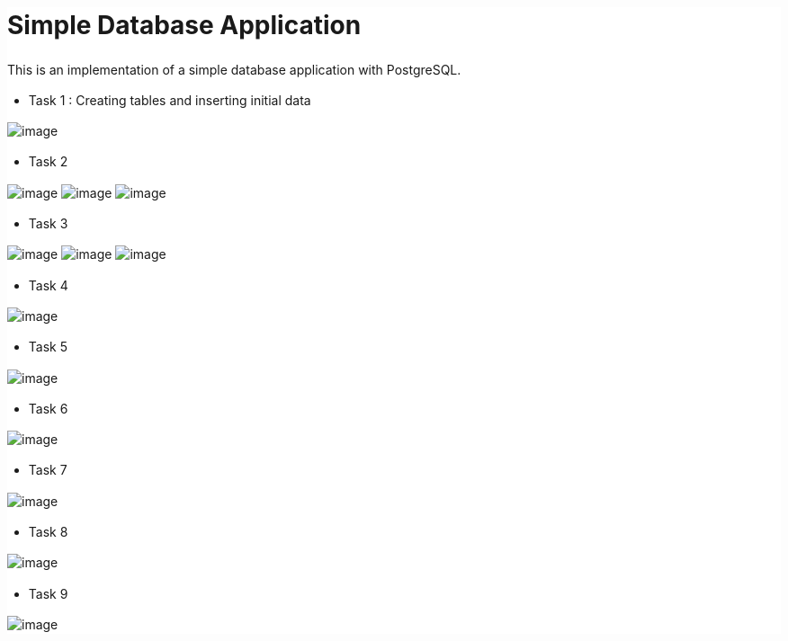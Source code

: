 # Simple Database Application
This is an implementation of a simple database application with PostgreSQL.

- Task 1 : Creating tables and inserting initial data
<img width="173" alt="image" src="https://user-images.githubusercontent.com/56193486/174426750-3743c855-cadf-46c6-ab45-6a40fa8c7f81.png">

- Task 2
<img width="228" alt="image" src="https://user-images.githubusercontent.com/56193486/174426759-790b8290-6544-4f1e-a8f4-757597d48749.png">
<img width="227" alt="image" src="https://user-images.githubusercontent.com/56193486/174426762-b166a58f-c07e-4667-a4ea-58f046006bad.png">
<img width="245" alt="image" src="https://user-images.githubusercontent.com/56193486/174426765-ac7ad71f-7722-46a3-a6cc-38f619894944.png">

- Task 3
<img width="398" alt="image" src="https://user-images.githubusercontent.com/56193486/174426780-dfd5972e-cf49-4960-9738-eb7f6f46347e.png">
<img width="400" alt="image" src="https://user-images.githubusercontent.com/56193486/174426783-99bbd5d7-b0e7-4d74-9df2-54de290b886a.png">
<img width="400" alt="image" src="https://user-images.githubusercontent.com/56193486/174426788-07a1b7e9-bc92-48f8-b7ac-95d085c432f3.png">

- Task 4
<img width="206" alt="image" src="https://user-images.githubusercontent.com/56193486/174426794-8aa62e39-606d-4e5d-9928-59dc821790b5.png">

- Task 5
<img width="218" alt="image" src="https://user-images.githubusercontent.com/56193486/174426802-e42a395b-04af-48f0-ae70-c2516c1bb3ff.png">

- Task 6
<img width="244" alt="image" src="https://user-images.githubusercontent.com/56193486/174426807-cba13eb6-b3de-458c-9dc3-d226af8115dd.png">

- Task 7
<img width="353" alt="image" src="https://user-images.githubusercontent.com/56193486/174426815-835d8c7b-3036-4ceb-9d55-7fa7076bd7df.png">

- Task 8
<img width="468" alt="image" src="https://user-images.githubusercontent.com/56193486/174426823-7738e434-c6b7-4e4d-a837-af909ecbd910.png">

- Task 9
<img width="360" alt="image" src="https://user-images.githubusercontent.com/56193486/174426829-793bfeb7-d0a6-4f86-83d2-9d90d36f466a.png">

